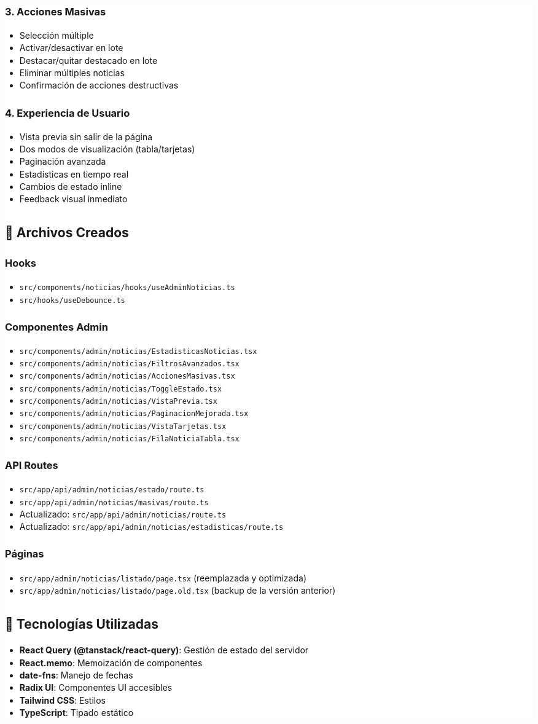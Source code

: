 ### 3. **Acciones Masivas**
- Selección múltiple
- Activar/desactivar en lote
- Destacar/quitar destacado en lote
- Eliminar múltiples noticias
- Confirmación de acciones destructivas

### 4. **Experiencia de Usuario**
- Vista previa sin salir de la página
- Dos modos de visualización (tabla/tarjetas)
- Paginación avanzada
- Estadísticas en tiempo real
- Cambios de estado inline
- Feedback visual inmediato

## 📁 Archivos Creados

### Hooks
- `src/components/noticias/hooks/useAdminNoticias.ts`
- `src/hooks/useDebounce.ts`

### Componentes Admin
- `src/components/admin/noticias/EstadisticasNoticias.tsx`
- `src/components/admin/noticias/FiltrosAvanzados.tsx`
- `src/components/admin/noticias/AccionesMasivas.tsx`
- `src/components/admin/noticias/ToggleEstado.tsx`
- `src/components/admin/noticias/VistaPrevia.tsx`
- `src/components/admin/noticias/PaginacionMejorada.tsx`
- `src/components/admin/noticias/VistaTarjetas.tsx`
- `src/components/admin/noticias/FilaNoticiaTabla.tsx`

### API Routes
- `src/app/api/admin/noticias/estado/route.ts`
- `src/app/api/admin/noticias/masivas/route.ts`
- Actualizado: `src/app/api/admin/noticias/route.ts`
- Actualizado: `src/app/api/admin/noticias/estadisticas/route.ts`

### Páginas
- `src/app/admin/noticias/listado/page.tsx` (reemplazada y optimizada)
- `src/app/admin/noticias/listado/page.old.tsx` (backup de la versión anterior)

## 🔧 Tecnologías Utilizadas

- **React Query (@tanstack/react-query)**: Gestión de estado del servidor
- **React.memo**: Memoización de componentes
- **date-fns**: Manejo de fechas
- **Radix UI**: Componentes UI accesibles
- **Tailwind CSS**: Estilos
- **TypeScript**: Tipado estático
